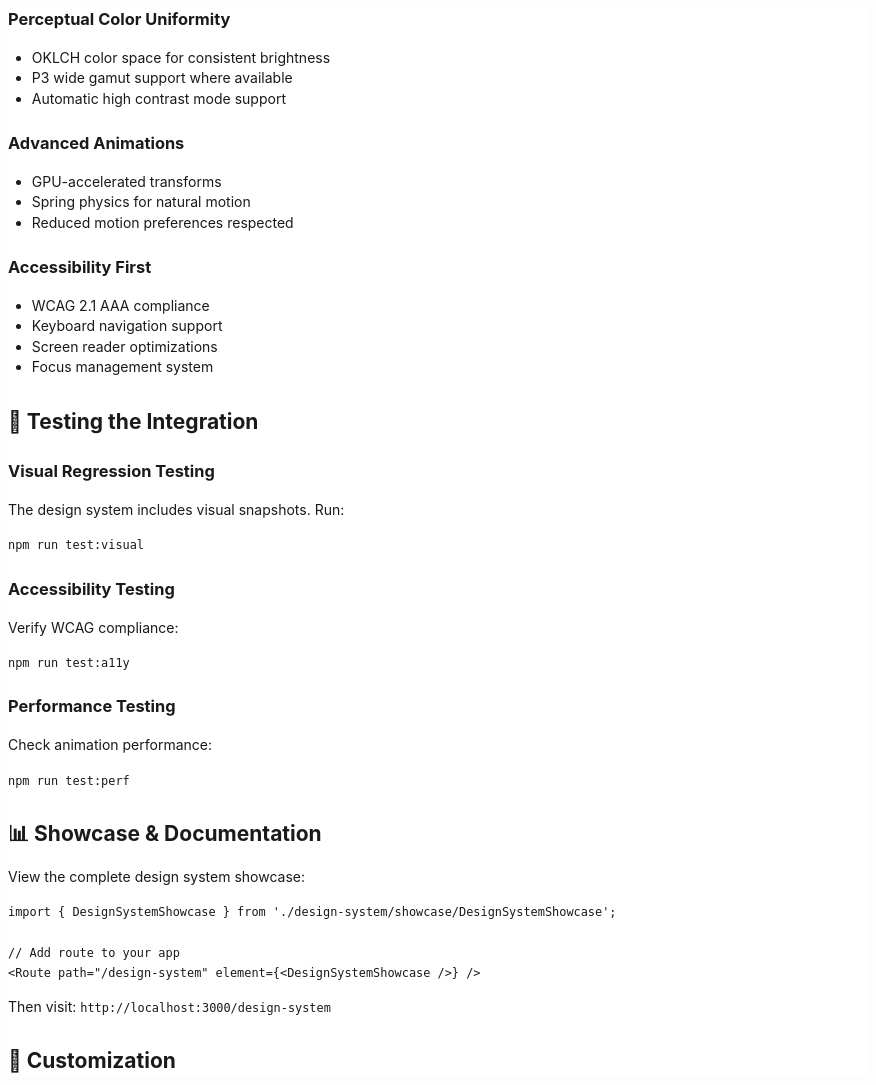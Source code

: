 ### Perceptual Color Uniformity
- OKLCH color space for consistent brightness
- P3 wide gamut support where available
- Automatic high contrast mode support

### Advanced Animations
- GPU-accelerated transforms
- Spring physics for natural motion
- Reduced motion preferences respected

### Accessibility First
- WCAG 2.1 AAA compliance
- Keyboard navigation support
- Screen reader optimizations
- Focus management system

## 🧪 Testing the Integration

### Visual Regression Testing
The design system includes visual snapshots. Run:

```bash
npm run test:visual
```

### Accessibility Testing
Verify WCAG compliance:

```bash
npm run test:a11y
```

### Performance Testing
Check animation performance:

```bash
npm run test:perf
```

## 📊 Showcase & Documentation

View the complete design system showcase:

```tsx
import { DesignSystemShowcase } from './design-system/showcase/DesignSystemShowcase';

// Add route to your app
<Route path="/design-system" element={<DesignSystemShowcase />} />
```

Then visit: `http://localhost:3000/design-system`

## 🎨 Customization
